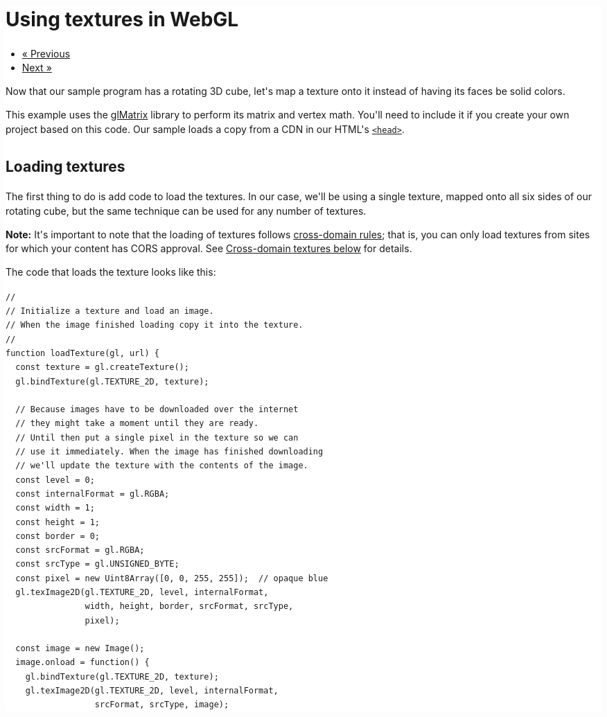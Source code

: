 Using textures in WebGL
=======================

-   <a href="creating_3d_objects_using_webgl" class="button minimal">« Previous</a>
-   <a href="lighting_in_webgl" class="button minimal">Next »</a>

Now that our sample program has a rotating 3D cube, let's map a texture onto it instead of having its faces be solid colors.

This example uses the [glMatrix](https://glmatrix.net/) library to perform its matrix and vertex math. You'll need to include it if you create your own project based on this code. Our sample loads a copy from a CDN in our HTML's [`<head>`](https://developer.mozilla.org/en-US/docs/Web/HTML/Element/head).

Loading textures
----------------

The first thing to do is add code to load the textures. In our case, we'll be using a single texture, mapped onto all six sides of our rotating cube, but the same technique can be used for any number of textures.

**Note:** It's important to note that the loading of textures follows [cross-domain rules](https://developer.mozilla.org/en-US/docs/Web/HTTP/CORS); that is, you can only load textures from sites for which your content has CORS approval. See [Cross-domain textures below](#Cross-domain_textures) for details.

The code that loads the texture looks like this:

    //
    // Initialize a texture and load an image.
    // When the image finished loading copy it into the texture.
    //
    function loadTexture(gl, url) {
      const texture = gl.createTexture();
      gl.bindTexture(gl.TEXTURE_2D, texture);

      // Because images have to be downloaded over the internet
      // they might take a moment until they are ready.
      // Until then put a single pixel in the texture so we can
      // use it immediately. When the image has finished downloading
      // we'll update the texture with the contents of the image.
      const level = 0;
      const internalFormat = gl.RGBA;
      const width = 1;
      const height = 1;
      const border = 0;
      const srcFormat = gl.RGBA;
      const srcType = gl.UNSIGNED_BYTE;
      const pixel = new Uint8Array([0, 0, 255, 255]);  // opaque blue
      gl.texImage2D(gl.TEXTURE_2D, level, internalFormat,
                    width, height, border, srcFormat, srcType,
                    pixel);

      const image = new Image();
      image.onload = function() {
        gl.bindTexture(gl.TEXTURE_2D, texture);
        gl.texImage2D(gl.TEXTURE_2D, level, internalFormat,
                      srcFormat, srcType, image);
